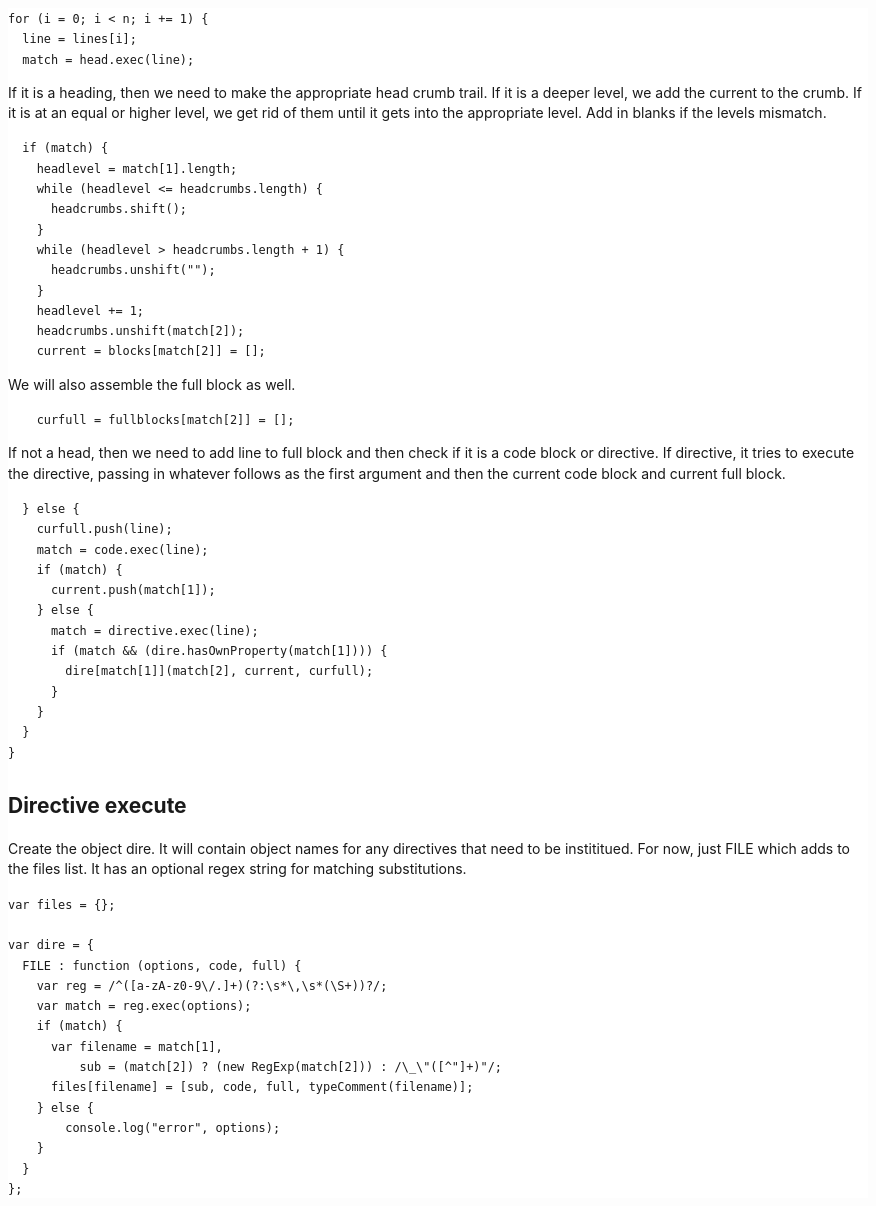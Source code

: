     for (i = 0; i < n; i += 1) {
      line = lines[i];
      match = head.exec(line);

If it is a heading, then we need to make the appropriate head crumb trail. If it is a deeper level, we add the current to the crumb. If it is at an equal or higher level, we get rid of them until it gets into the appropriate level. Add in blanks if the levels mismatch.

      if (match) {
        headlevel = match[1].length;
        while (headlevel <= headcrumbs.length) {
          headcrumbs.shift();
        }
        while (headlevel > headcrumbs.length + 1) {
          headcrumbs.unshift("");
        }
        headlevel += 1; 
        headcrumbs.unshift(match[2]);
        current = blocks[match[2]] = [];

We will also assemble the full block as well. 

        curfull = fullblocks[match[2]] = [];

If not a head, then we need to add line to full block and then check if it is a code block or directive. If directive, it tries to execute the directive, passing in whatever follows as the first argument and then the current code block and current full block.  

      } else {
        curfull.push(line);
        match = code.exec(line);
        if (match) {
          current.push(match[1]);
        } else {
          match = directive.exec(line);
          if (match && (dire.hasOwnProperty(match[1]))) {
            dire[match[1]](match[2], current, curfull);
          }
        }
      }
    }



## Directive execute


Create the object dire. It will contain object names for any directives that need to be instititued. For now, just FILE which adds to the files list. It has an optional regex string for matching substitutions. 

    var files = {};

    var dire = {
      FILE : function (options, code, full) {
        var reg = /^([a-zA-z0-9\/.]+)(?:\s*\,\s*(\S+))?/;
        var match = reg.exec(options);
        if (match) {
          var filename = match[1],
              sub = (match[2]) ? (new RegExp(match[2])) : /\_\"([^"]+)"/;
          files[filename] = [sub, code, full, typeComment(filename)];
        } else {
            console.log("error", options);
        }
      }
    };
